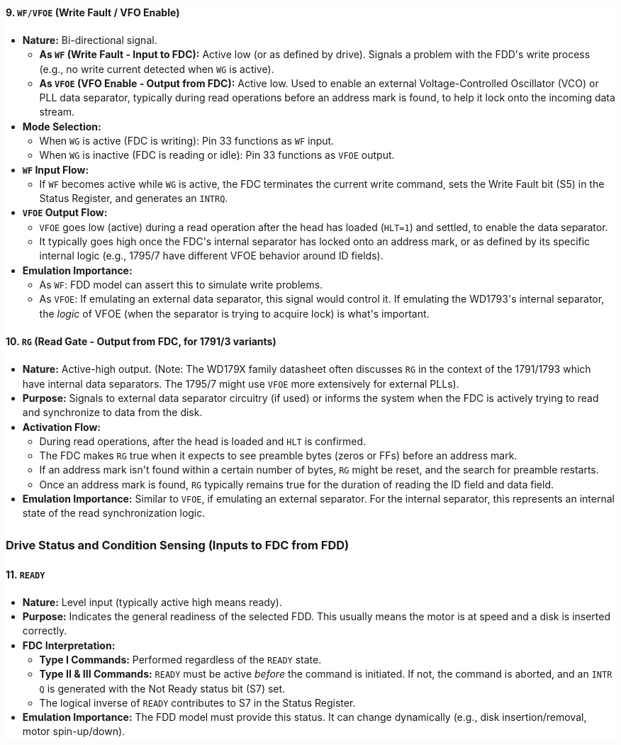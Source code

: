 #### 9. `WF/VFOE` (Write Fault / VFO Enable)

*   **Nature:** Bi-directional signal.
    *   **As `WF` (Write Fault - Input to FDC):** Active low (or as defined by drive). Signals a problem with the FDD's write process (e.g., no write current detected when `WG` is active).
    *   **As `VFOE` (VFO Enable - Output from FDC):** Active low. Used to enable an external Voltage-Controlled Oscillator (VCO) or PLL data separator, typically during read operations before an address mark is found, to help it lock onto the incoming data stream.
*   **Mode Selection:**
    *   When `WG` is active (FDC is writing): Pin 33 functions as `WF` input.
    *   When `WG` is inactive (FDC is reading or idle): Pin 33 functions as `VFOE` output.
*   **`WF` Input Flow:**
    *   If `WF` becomes active while `WG` is active, the FDC terminates the current write command, sets the Write Fault bit (S5) in the Status Register, and generates an `INTRQ`.
*   **`VFOE` Output Flow:**
    *   `VFOE` goes low (active) during a read operation after the head has loaded (`HLT=1`) and settled, to enable the data separator.
    *   It typically goes high once the FDC's internal separator has locked onto an address mark, or as defined by its specific internal logic (e.g., 1795/7 have different VFOE behavior around ID fields).
*   **Emulation Importance:**
    *   As `WF`: FDD model can assert this to simulate write problems.
    *   As `VFOE`: If emulating an external data separator, this signal would control it. If emulating the WD1793's internal separator, the *logic* of VFOE (when the separator is trying to acquire lock) is what's important.

#### 10. `RG` (Read Gate - Output from FDC, for 1791/3 variants)

*   **Nature:** Active-high output. (Note: The WD179X family datasheet often discusses `RG` in the context of the 1791/1793 which have internal data separators. The 1795/7 might use `VFOE` more extensively for external PLLs).
*   **Purpose:** Signals to external data separator circuitry (if used) or informs the system when the FDC is actively trying to read and synchronize to data from the disk.
*   **Activation Flow:**
    *   During read operations, after the head is loaded and `HLT` is confirmed.
    *   The FDC makes `RG` true when it expects to see preamble bytes (zeros or FFs) before an address mark.
    *   If an address mark isn't found within a certain number of bytes, `RG` might be reset, and the search for preamble restarts.
    *   Once an address mark is found, `RG` typically remains true for the duration of reading the ID field and data field.
*   **Emulation Importance:** Similar to `VFOE`, if emulating an external separator. For the internal separator, this represents an internal state of the read synchronization logic.

### Drive Status and Condition Sensing (Inputs to FDC from FDD)

#### 11. `READY`

*   **Nature:** Level input (typically active high means ready).
*   **Purpose:** Indicates the general readiness of the selected FDD. This usually means the motor is at speed and a disk is inserted correctly.
*   **FDC Interpretation:**
    *   **Type I Commands:** Performed regardless of the `READY` state.
    *   **Type II & III Commands:** `READY` must be active *before* the command is initiated. If not, the command is aborted, and an `INTRQ` is generated with the Not Ready status bit (S7) set.
    *   The logical inverse of `READY` contributes to S7 in the Status Register.
*   **Emulation Importance:** The FDD model must provide this status. It can change dynamically (e.g., disk insertion/removal, motor spin-up/down).

